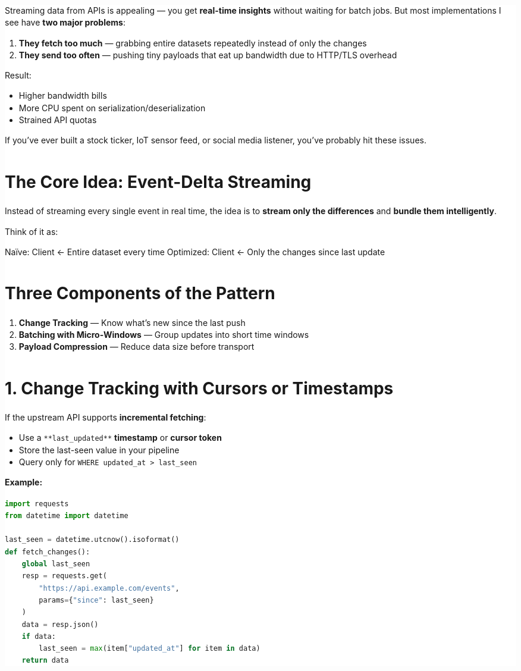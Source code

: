 Streaming data from APIs is appealing — you get **real-time insights** without waiting for batch jobs.
But most implementations I see have **two major problems**:

1.  **They fetch too much** — grabbing entire datasets repeatedly instead of only the changes
2.  **They send too often** — pushing tiny payloads that eat up bandwidth due to HTTP/TLS overhead

Result:

*   Higher bandwidth bills
*   More CPU spent on serialization/deserialization
*   Strained API quotas

If you’ve ever built a stock ticker, IoT sensor feed, or social media listener, you’ve probably hit these issues.

# The Core Idea: Event-Delta Streaming

Instead of streaming every single event in real time, the idea is to **stream only the differences** and **bundle them intelligently**.

Think of it as:

Naïve: Client ← Entire dataset every time
Optimized: Client ← Only the changes since last update

# Three Components of the Pattern

1.  **Change Tracking** — Know what’s new since the last push
2.  **Batching with Micro-Windows** — Group updates into short time windows
3.  **Payload Compression** — Reduce data size before transport

# 1. Change Tracking with Cursors or Timestamps

If the upstream API supports **incremental fetching**:

*   Use a `**last_updated**` **timestamp** or **cursor token**
*   Store the last-seen value in your pipeline
*   Query only for `WHERE updated_at > last_seen`

**Example:**

```python
import requests
from datetime import datetime

last_seen = datetime.utcnow().isoformat()
def fetch_changes():
    global last_seen
    resp = requests.get(
        "https://api.example.com/events",
        params={"since": last_seen}
    )
    data = resp.json()
    if data:
        last_seen = max(item["updated_at"] for item in data)
    return data
```
